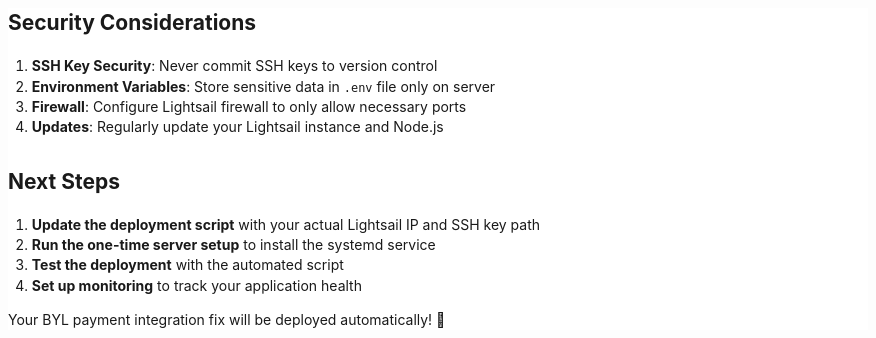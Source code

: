 ## Security Considerations

1. **SSH Key Security**: Never commit SSH keys to version control
2. **Environment Variables**: Store sensitive data in `.env` file only on server
3. **Firewall**: Configure Lightsail firewall to only allow necessary ports
4. **Updates**: Regularly update your Lightsail instance and Node.js

## Next Steps

1. **Update the deployment script** with your actual Lightsail IP and SSH key path
2. **Run the one-time server setup** to install the systemd service
3. **Test the deployment** with the automated script
4. **Set up monitoring** to track your application health

Your BYL payment integration fix will be deployed automatically! 🎉
